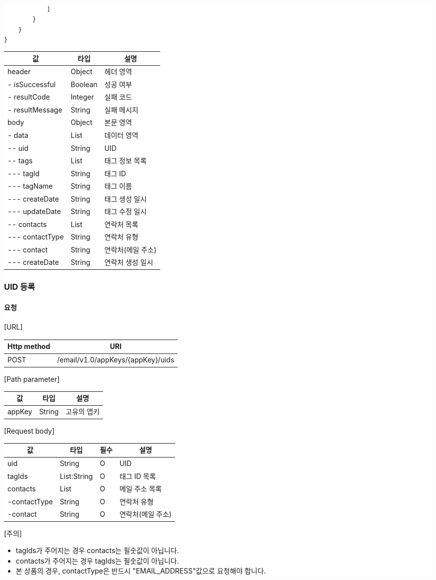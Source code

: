 ```
            ]
        }
    }
}
```

| 값               | 타입      | 설명         |
| --------------- | ------- | ---------- |
| header          | Object  | 헤더 영역      |
| - isSuccessful  | Boolean | 성공 여부      |
| - resultCode    | Integer | 실패 코드      |
| - resultMessage | String  | 실패 메시지     |
| body            | Object  | 본문 영역      |
| - data          | List    | 데이터 영역     |
| -- uid          | String  | UID        |
| -- tags         | List    | 태그 정보 목록   |
| --- tagId       | String  | 태그 ID      |
| --- tagName     | String  | 태그 이름      |
| --- createDate  | String  | 태그 생성 일시   |
| --- updateDate  | String  | 태그 수정 일시   |
| -- contacts     | List    | 연락처 목록     |
| --- contactType | String  | 연락처 유형     |
| --- contact     | String  | 연락처(메일 주소) |
| --- createDate  | String  | 연락처 생성 일시  |

### UID 등록

#### 요청

[URL]

| Http method | URI                               |
| ----------- | --------------------------------- |
| POST        | /email/v1.0/appKeys/{appKey}/uids |

[Path parameter]

| 값      | 타입     | 설명     |
| ------ | ------ | ------ |
| appKey | String | 고유의 앱키 |

[Request body]

| 값            | 타입          | 필수   | 설명         |
| ------------ | ----------- | ---- | ---------- |
| uid          | String      | O    | UID        |
| tagIds       | List:String | O    | 태그 ID 목록   |
| contacts     | List        | O    | 메일 주소 목록   |
| -contactType | String      | O    | 연락처 유형     |
| -contact     | String      | O    | 연락처(메일 주소) |

[주의]

* tagIds가 주어지는 경우 contacts는 필숫값이 아닙니다.
* contacts가 주어지는 경우 tagIds는 필숫값이 아닙니다.
* 본 상품의 경우, contactType은 반드시 "EMAIL_ADDRESS"값으로 요청해야 합니다.
